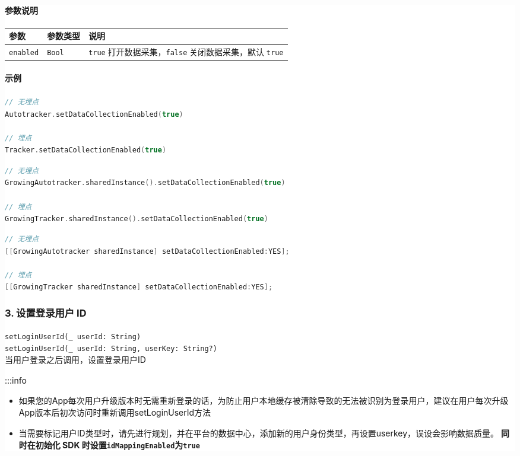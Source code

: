 #### 参数说明

| 参数      | 参数类型 | 说明                                |
| :-------- | :------- | :---------------------------------- |
| `enabled` | `Bool` | `true` 打开数据采集，`false` 关闭数据采集，默认 `true` |

#### 示例

<Tabs groupId="integration" queryString>
  <TabItem value="spm" label="Swift Package Manager" default>

```swift
// 无埋点
Autotracker.setDataCollectionEnabled(true)

// 埋点
Tracker.setDataCollectionEnabled(true)
```

  </TabItem>
  <TabItem value="cocoapods" label="Cocoapods(Swift)">

```swift
// 无埋点
GrowingAutotracker.sharedInstance().setDataCollectionEnabled(true)

// 埋点
GrowingTracker.sharedInstance().setDataCollectionEnabled(true)
```

  </TabItem>
  <TabItem value="cocoapods_oc" label="Cocoapods(Objective-C)">

```objectivec
// 无埋点
[[GrowingAutotracker sharedInstance] setDataCollectionEnabled:YES];

// 埋点
[[GrowingTracker sharedInstance] setDataCollectionEnabled:YES];
```

  </TabItem>
</Tabs>

### 3. 设置登录用户 ID

`setLoginUserId(_ userId: String)`<br/>
`setLoginUserId(_ userId: String, userKey: String?)`<br/>
当用户登录之后调用，设置登录用户ID

:::info

* 如果您的App每次用户升级版本时无需重新登录的话，为防止用户本地缓存被清除导致的无法被识别为登录用户，建议在用户每次升级App版本后初次访问时重新调用setLoginUserId方法

* 当需要标记用户ID类型时，请先进行规划，并在平台的数据中心，添加新的用户身份类型，再设置userkey，误设会影响数据质量。 **同时在初始化 SDK 时设置`idMappingEnabled`为`true`**
